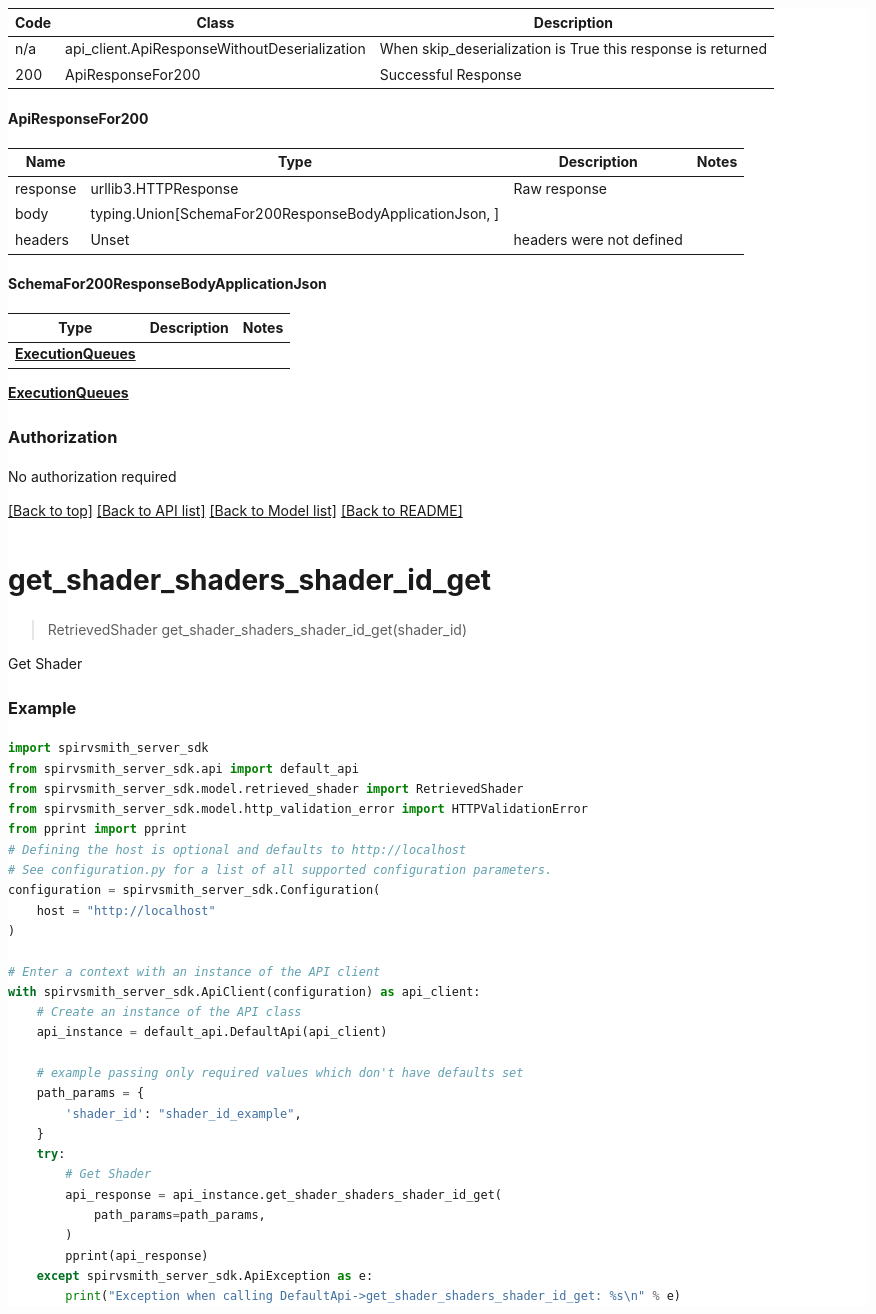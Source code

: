 Code | Class | Description
------------- | ------------- | -------------
n/a | api_client.ApiResponseWithoutDeserialization | When skip_deserialization is True this response is returned
200 | ApiResponseFor200 | Successful Response

#### ApiResponseFor200
Name | Type | Description  | Notes
------------- | ------------- | ------------- | -------------
response | urllib3.HTTPResponse | Raw response |
body | typing.Union[SchemaFor200ResponseBodyApplicationJson, ] |  |
headers | Unset | headers were not defined |

#### SchemaFor200ResponseBodyApplicationJson
Type | Description  | Notes
------------- | ------------- | -------------
[**ExecutionQueues**](ExecutionQueues.md) |  | 



[**ExecutionQueues**](ExecutionQueues.md)

### Authorization

No authorization required

[[Back to top]](#) [[Back to API list]](../README.md#documentation-for-api-endpoints) [[Back to Model list]](../README.md#documentation-for-models) [[Back to README]](../README.md)

# **get_shader_shaders_shader_id_get**
> RetrievedShader get_shader_shaders_shader_id_get(shader_id)

Get Shader

### Example

```python
import spirvsmith_server_sdk
from spirvsmith_server_sdk.api import default_api
from spirvsmith_server_sdk.model.retrieved_shader import RetrievedShader
from spirvsmith_server_sdk.model.http_validation_error import HTTPValidationError
from pprint import pprint
# Defining the host is optional and defaults to http://localhost
# See configuration.py for a list of all supported configuration parameters.
configuration = spirvsmith_server_sdk.Configuration(
    host = "http://localhost"
)

# Enter a context with an instance of the API client
with spirvsmith_server_sdk.ApiClient(configuration) as api_client:
    # Create an instance of the API class
    api_instance = default_api.DefaultApi(api_client)

    # example passing only required values which don't have defaults set
    path_params = {
        'shader_id': "shader_id_example",
    }
    try:
        # Get Shader
        api_response = api_instance.get_shader_shaders_shader_id_get(
            path_params=path_params,
        )
        pprint(api_response)
    except spirvsmith_server_sdk.ApiException as e:
        print("Exception when calling DefaultApi->get_shader_shaders_shader_id_get: %s\n" % e)
```